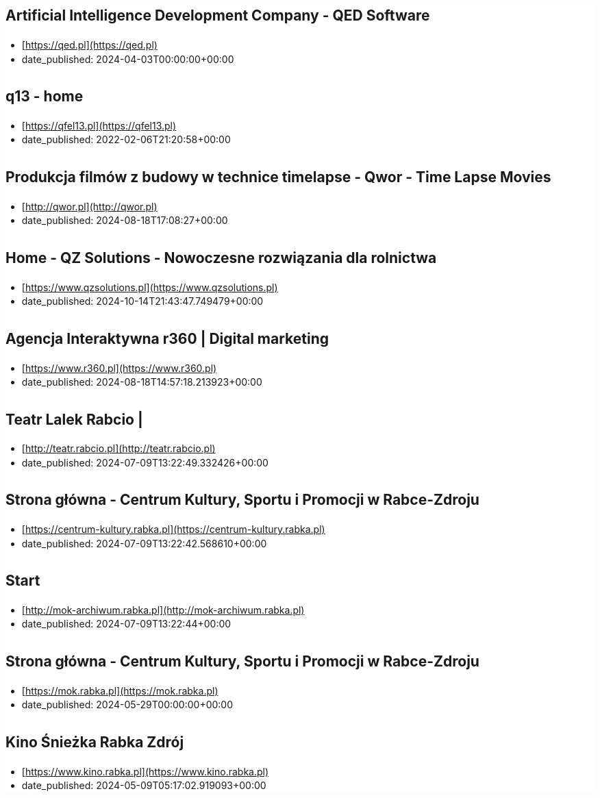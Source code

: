  ## Artificial Intelligence Development Company - QED Software
 - [https://qed.pl](https://qed.pl)
 - date_published: 2024-04-03T00:00:00+00:00

 ## q13 - home
 - [https://qfel13.pl](https://qfel13.pl)
 - date_published: 2022-02-06T21:20:58+00:00

 ## Produkcja filmów z budowy w technice timelapse - Qwor - Time Lapse Movies
 - [http://qwor.pl](http://qwor.pl)
 - date_published: 2024-08-18T17:08:27+00:00

 ## Home - QZ Solutions - Nowoczesne rozwiązania dla rolnictwa
 - [https://www.qzsolutions.pl](https://www.qzsolutions.pl)
 - date_published: 2024-10-14T21:43:47.749479+00:00

 ## Agencja Interaktywna r360 | Digital marketing
 - [https://www.r360.pl](https://www.r360.pl)
 - date_published: 2024-08-18T14:57:18.213923+00:00

 ## Teatr Lalek Rabcio |
 - [http://teatr.rabcio.pl](http://teatr.rabcio.pl)
 - date_published: 2024-07-09T13:22:49.332426+00:00

 ## Strona główna - Centrum Kultury, Sportu i Promocji w Rabce-Zdroju
 - [https://centrum-kultury.rabka.pl](https://centrum-kultury.rabka.pl)
 - date_published: 2024-07-09T13:22:42.568610+00:00

 ## Start
 - [http://mok-archiwum.rabka.pl](http://mok-archiwum.rabka.pl)
 - date_published: 2024-07-09T13:22:44+00:00

 ## Strona główna - Centrum Kultury, Sportu i Promocji w Rabce-Zdroju
 - [https://mok.rabka.pl](https://mok.rabka.pl)
 - date_published: 2024-05-29T00:00:00+00:00

 ## Kino Śnieżka Rabka Zdrój
 - [https://www.kino.rabka.pl](https://www.kino.rabka.pl)
 - date_published: 2024-05-09T05:17:02.919093+00:00
